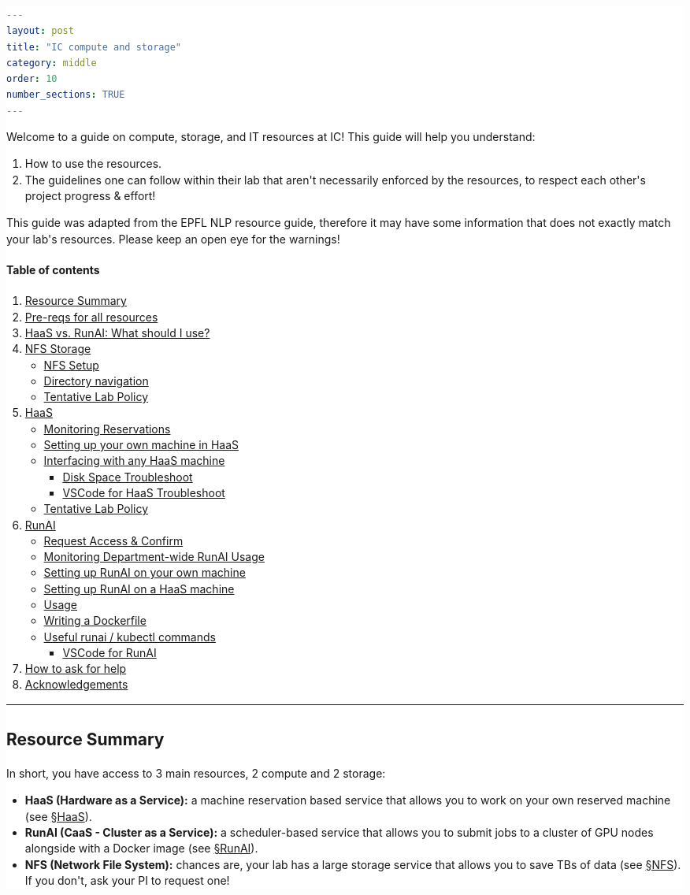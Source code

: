 ```yaml
---
layout: post
title: "IC compute and storage"
category: middle
order: 10
number_sections: TRUE
---
```


Welcome to a guide on compute, storage, and IT resources at IC! 
This guide will help you understand:
1. How to use the resources.
2. The guidelines one can follow within their lab that aren't necessarily enforced by the resources, to respect each other's project progress & effort!

This guide was adapted from the EPFL NLP resource guide, therefore it may have some information that does not exactly match your lab's resources. Please keep an open eye for the warnings!

#### Table of contents
1. [Resource Summary](#resource-summary)
2. [Pre-reqs for all resources](#pre-reqs-for-all-resources)
3. [HaaS vs. RunAI: What should I use?](#haas-vs-runai-what-should-i-use)
4. [NFS Storage](#nfs-storage)
    * [NFS Setup](#nfs-setup)
    * [Directory navigation](#directory-navigation)
    * [Tentative Lab Policy](#tentative-lab-policy)
5. [HaaS](#haas)
    * [Monitoring Reservations](#monitoring-reservations)
    * [Setting up your own machine in HaaS](#setting-up-your-own-machine-in-haas)
    * [Interfacing with any HaaS machine](#interfacing-with-any-haas-machine)
        - [Disk Space Troubleshoot](#disk-space-troubleshoot)
        - [VSCode for HaaS Troubleshoot](#vscode-for-haas-troubleshoot)
    * [Tentative Lab Policy](#tentative-lab-policy-2)
6. [RunAI](#runai)
    * [Request Access & Confirm](#request-access--confirm)
    * [Monitoring Department-wide RunAI Usage](#monitoring-department-wide-runai-usage)
    * [Setting up RunAI on your own machine](#setting-up-runai-on-your-own-machine)
    * [Setting up RunAI on a HaaS machine](#setting-up-runai-on-a-haas-machine)
    * [Usage](#usage)
    * [Writing a Dockerfile](#writing-a-dockerfile)
    * [Useful runai / kubectl commands](#useful-runai--kubectl-commands)
        - [VSCode for RunAI](#vscode-for-runai)
7. [How to ask for help](#how-to-ask-for-help)
8. [Acknowledgements](#acknowledgements)

---
## Resource Summary
In short, you have access to 3 main resources, 2 compute and 2 storage:
- **HaaS (Hardware as a Service):** a machine reservation based service that allows you to work on your own reserved machine (see [§HaaS](#haas)).
- **RunAI (CaaS - Cluster as a Service):** a scheduler-based service that allows you to submit jobs to a cluster of GPU nodes alongside with a Docker image (see [§RunAI](#runai)).
- **NFS (Network File System):** chances are, your lab has a large storage service that allows you to save TBs of data (see [§NFS](#nfs-storage)). If you don't, ask your PI to request one!
